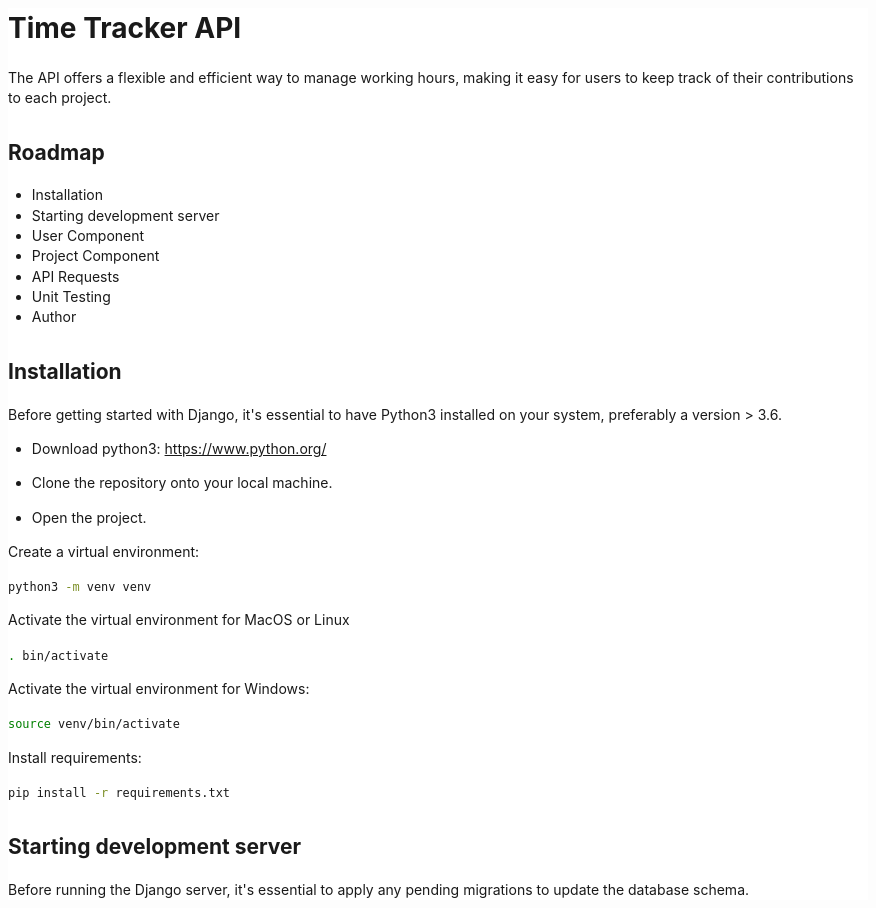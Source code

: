 
# Time Tracker API

The API offers a flexible and efficient way to manage working hours, making it easy for users to keep track of their contributions to each project.

## Roadmap

- Installation
- Starting development server
- User Component
- Project Component
- API Requests
- Unit Testing
- Author




## Installation

Before getting started with Django, it's essential to have Python3 installed on your system, preferably a version > 3.6.

- Download python3: https://www.python.org/

- Clone the repository onto your local machine.

- Open the project.

Create a virtual environment:

```bash
python3 -m venv venv
```

Activate the virtual environment for MacOS or Linux

```bash
. bin/activate
```

Activate the virtual environment for Windows:
```bash
source venv/bin/activate
```

Install requirements:

```bash
pip install -r requirements.txt
```


## Starting development server
Before running the Django server, it's essential to apply any pending migrations to update the database schema. 
